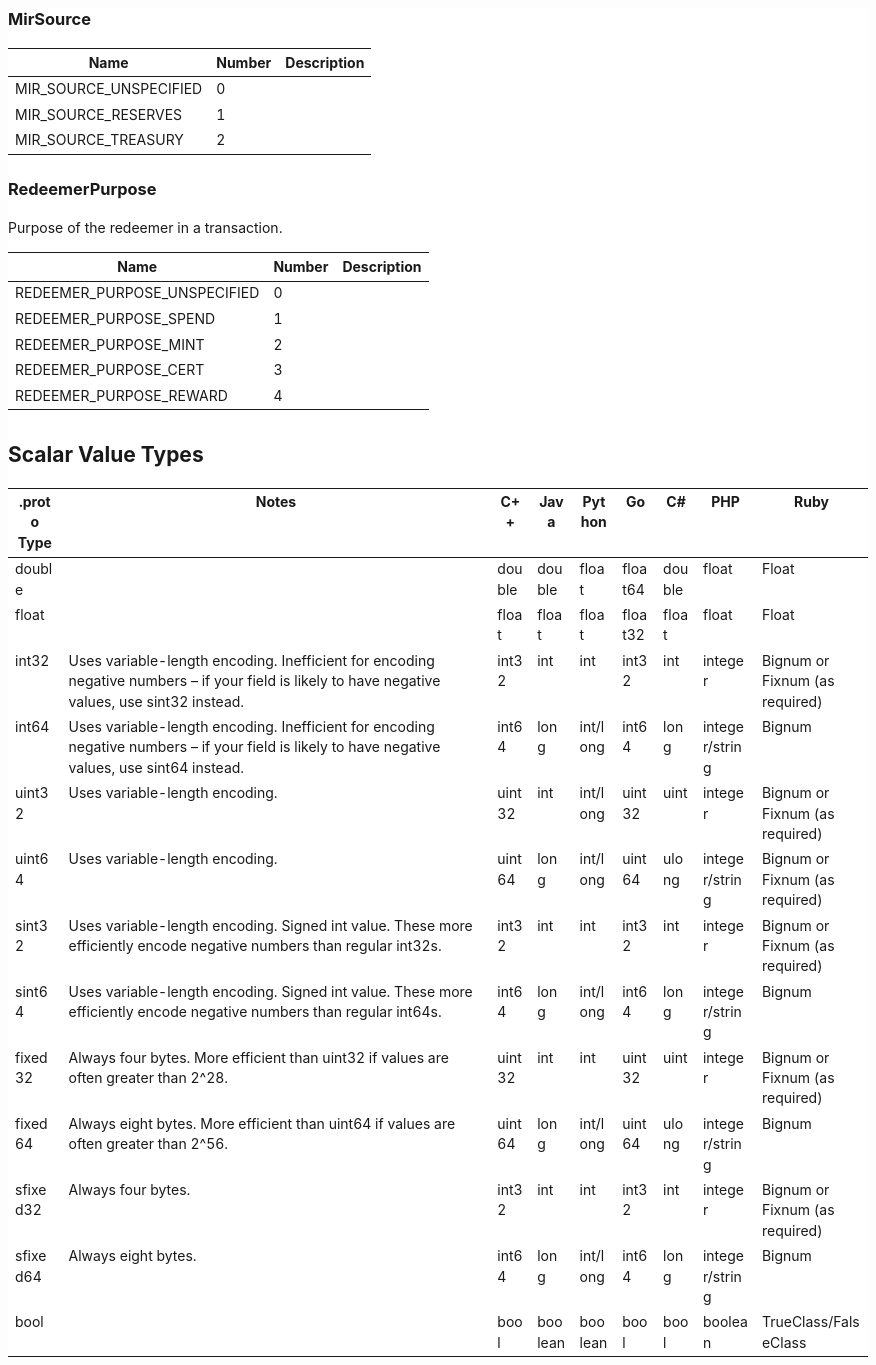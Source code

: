 

 


<a name="utxorpc-cardano-v1-MirSource"></a>

### MirSource


| Name | Number | Description |
| ---- | ------ | ----------- |
| MIR_SOURCE_UNSPECIFIED | 0 |  |
| MIR_SOURCE_RESERVES | 1 |  |
| MIR_SOURCE_TREASURY | 2 |  |



<a name="utxorpc-cardano-v1-RedeemerPurpose"></a>

### RedeemerPurpose
Purpose of the redeemer in a transaction.

| Name | Number | Description |
| ---- | ------ | ----------- |
| REDEEMER_PURPOSE_UNSPECIFIED | 0 |  |
| REDEEMER_PURPOSE_SPEND | 1 |  |
| REDEEMER_PURPOSE_MINT | 2 |  |
| REDEEMER_PURPOSE_CERT | 3 |  |
| REDEEMER_PURPOSE_REWARD | 4 |  |


 

 

 



## Scalar Value Types

| .proto Type | Notes | C++ | Java | Python | Go | C# | PHP | Ruby |
| ----------- | ----- | --- | ---- | ------ | -- | -- | --- | ---- |
| <a name="double" /> double |  | double | double | float | float64 | double | float | Float |
| <a name="float" /> float |  | float | float | float | float32 | float | float | Float |
| <a name="int32" /> int32 | Uses variable-length encoding. Inefficient for encoding negative numbers – if your field is likely to have negative values, use sint32 instead. | int32 | int | int | int32 | int | integer | Bignum or Fixnum (as required) |
| <a name="int64" /> int64 | Uses variable-length encoding. Inefficient for encoding negative numbers – if your field is likely to have negative values, use sint64 instead. | int64 | long | int/long | int64 | long | integer/string | Bignum |
| <a name="uint32" /> uint32 | Uses variable-length encoding. | uint32 | int | int/long | uint32 | uint | integer | Bignum or Fixnum (as required) |
| <a name="uint64" /> uint64 | Uses variable-length encoding. | uint64 | long | int/long | uint64 | ulong | integer/string | Bignum or Fixnum (as required) |
| <a name="sint32" /> sint32 | Uses variable-length encoding. Signed int value. These more efficiently encode negative numbers than regular int32s. | int32 | int | int | int32 | int | integer | Bignum or Fixnum (as required) |
| <a name="sint64" /> sint64 | Uses variable-length encoding. Signed int value. These more efficiently encode negative numbers than regular int64s. | int64 | long | int/long | int64 | long | integer/string | Bignum |
| <a name="fixed32" /> fixed32 | Always four bytes. More efficient than uint32 if values are often greater than 2^28. | uint32 | int | int | uint32 | uint | integer | Bignum or Fixnum (as required) |
| <a name="fixed64" /> fixed64 | Always eight bytes. More efficient than uint64 if values are often greater than 2^56. | uint64 | long | int/long | uint64 | ulong | integer/string | Bignum |
| <a name="sfixed32" /> sfixed32 | Always four bytes. | int32 | int | int | int32 | int | integer | Bignum or Fixnum (as required) |
| <a name="sfixed64" /> sfixed64 | Always eight bytes. | int64 | long | int/long | int64 | long | integer/string | Bignum |
| <a name="bool" /> bool |  | bool | boolean | boolean | bool | bool | boolean | TrueClass/FalseClass |